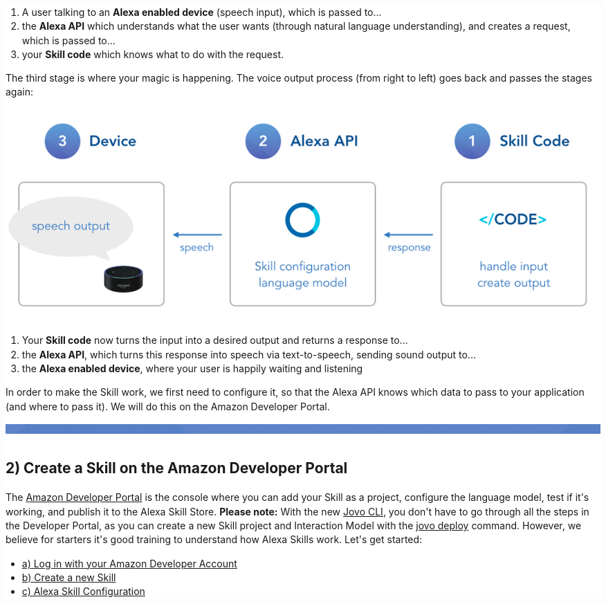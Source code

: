 

1.  A user talking to an **Alexa enabled device** (speech input), which is passed to...
2.  the **Alexa API** which understands what the user wants (through natural language understanding), and creates a request, which is passed to...
3.  your **Skill code** which knows what to do with the request.

The third stage is where your magic is happening. The voice output process (from right to left) goes back and passes the stages again: 

![](./img/alexa-api-response.png)



1.  Your **Skill code** now turns the input into a desired output and returns a response to...
2.  the **Alexa API**, which turns this response into speech via text-to-speech, sending sound output to...
3.  the **Alexa enabled device**, where your user is happily waiting and listening

In order to make the Skill work, we first need to configure it, so that the Alexa API knows which data to pass to your application (and where to pass it). We will do this on the Amazon Developer Portal.   

![](./img/line2.png)



## 2) Create a Skill on the Amazon Developer Portal

The [Amazon Developer Portal](https://developer.amazon.com) is the console where you can add your Skill as a project, configure the language model, test if it's working, and publish it to the Alexa Skill Store. **Please note:** With the new [Jovo CLI](https://www.jovo.tech/framework/docs/cli), you don't have to go through all the steps in the Developer Portal, as you can create a new Skill project and Interaction Model with the [jovo deploy](https://www.jovo.tech/framework/docs/cli#jovo-deploy) command. However, we believe for starters it's good training to understand how Alexa Skills work. Let's get started:

*   [a) Log in with your Amazon Developer Account](#developer-account)
*   [b) Create a new Skill](#new-skill)
*   [c) Alexa Skill Configuration](#skill-configuration)
